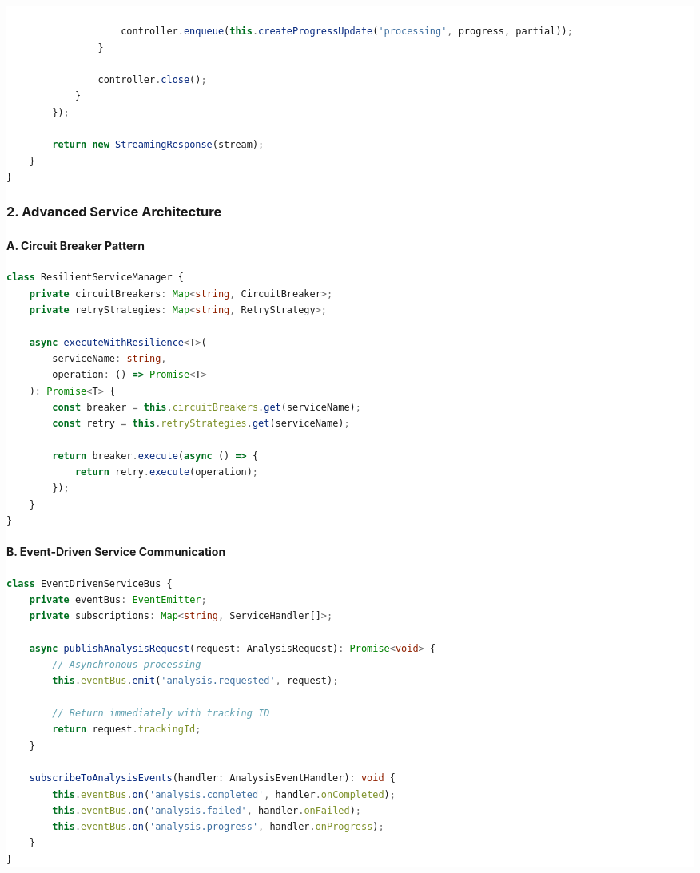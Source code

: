 ```typescript
                    
                    controller.enqueue(this.createProgressUpdate('processing', progress, partial));
                }

                controller.close();
            }
        });

        return new StreamingResponse(stream);
    }
}
```

### 2. Advanced Service Architecture

#### A. Circuit Breaker Pattern
```typescript
class ResilientServiceManager {
    private circuitBreakers: Map<string, CircuitBreaker>;
    private retryStrategies: Map<string, RetryStrategy>;

    async executeWithResilience<T>(
        serviceName: string,
        operation: () => Promise<T>
    ): Promise<T> {
        const breaker = this.circuitBreakers.get(serviceName);
        const retry = this.retryStrategies.get(serviceName);

        return breaker.execute(async () => {
            return retry.execute(operation);
        });
    }
}
```

#### B. Event-Driven Service Communication
```typescript
class EventDrivenServiceBus {
    private eventBus: EventEmitter;
    private subscriptions: Map<string, ServiceHandler[]>;

    async publishAnalysisRequest(request: AnalysisRequest): Promise<void> {
        // Asynchronous processing
        this.eventBus.emit('analysis.requested', request);
        
        // Return immediately with tracking ID
        return request.trackingId;
    }

    subscribeToAnalysisEvents(handler: AnalysisEventHandler): void {
        this.eventBus.on('analysis.completed', handler.onCompleted);
        this.eventBus.on('analysis.failed', handler.onFailed);
        this.eventBus.on('analysis.progress', handler.onProgress);
    }
}
```
